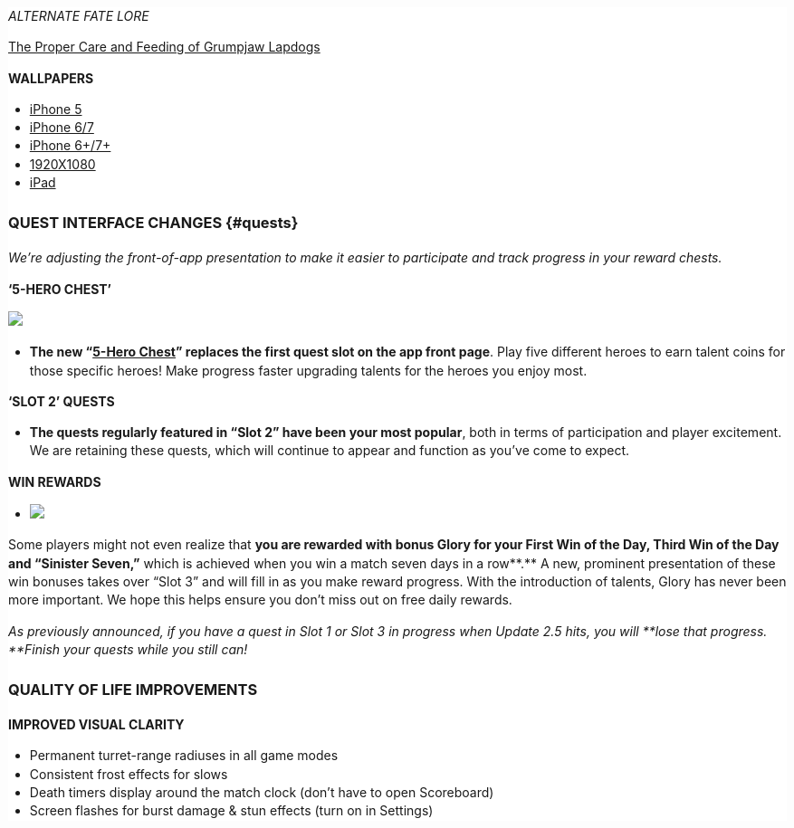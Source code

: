 _ALTERNATE FATE LORE_

[The Proper Care and Feeding of Grumpjaw Lapdogs](http://www.vainglorygame.com/vainglorylive/coming-soon-the-rare-lapdog-grumpjaw-skin/)

**WALLPAPERS**

* [iPhone 5](http://jd3sljkvzi-flywheel.netdna-ssl.com/wp-content/uploads/2017/05/Iphone_5_Lapdog_Grumpjaw.jpg)
* [iPhone 6/7](http://jd3sljkvzi-flywheel.netdna-ssl.com/wp-content/uploads/2017/05/Iphone_7_Lapdog_Grumpjaw.jpg)
* [iPhone 6+/7+](http://jd3sljkvzi-flywheel.netdna-ssl.com/wp-content/uploads/2017/05/Iphone_7plus_Lapdog_Grumpjaw.jpg)
* [1920X1080](http://jd3sljkvzi-flywheel.netdna-ssl.com/wp-content/uploads/2017/05/FullHD_Hor_Lapdog_Grumpjaw.jpg)
* [iPad](http://jd3sljkvzi-flywheel.netdna-ssl.com/wp-content/uploads/2017/05/Ipad_Lapdog_Grumpjaw.jpg)

### QUEST INTERFACE CHANGES {#quests}

_We’re adjusting the front-of-app presentation to make it easier to participate and track progress in your reward chests._

**‘5-HERO CHEST’**

![](https://jd3sljkvzi-flywheel.netdna-ssl.com/wp-content/uploads/2017/05/5Hero-Most.jpg)

* **The new “**[**5-Hero Chest**](https://youtu.be/lM8MF6WlAG8?t=68)**” replaces the first quest slot on the app front page**. Play five different heroes to earn talent coins for those specific heroes! Make progress faster upgrading talents for the heroes you enjoy most. 

**‘SLOT 2’ QUESTS**

* **The quests regularly featured in “Slot 2” have been your most popular**, both in terms of participation and player excitement. We are retaining these quests, which will continue to appear and function as you’ve come to expect.

**WIN REWARDS**

* ![](https://jd3sljkvzi-flywheel.netdna-ssl.com/wp-content/uploads/2017/05/Sinister7-All.jpg)

Some players might not even realize that **you are rewarded with bonus Glory for your First Win of the Day, Third Win of the Day and “Sinister Seven,”** which is achieved when you win a match seven days in a row**.** A new, prominent presentation of these win bonuses takes over “Slot 3” and will fill in as you make reward progress. With the introduction of talents, Glory has never been more important. We hope this helps ensure you don’t miss out on free daily rewards.

_As previously announced, if you have a quest in Slot 1 or Slot 3 in progress when Update 2.5 hits, you will **lose that progress. **Finish your quests while you still can!_

### QUALITY OF LIFE IMPROVEMENTS

**IMPROVED VISUAL CLARITY**

* Permanent turret-range radiuses in all game modes
* Consistent frost effects for slows
* Death timers display around the match clock \(don’t have to open Scoreboard\)
* Screen flashes for burst damage & stun effects \(turn on in Settings\)
